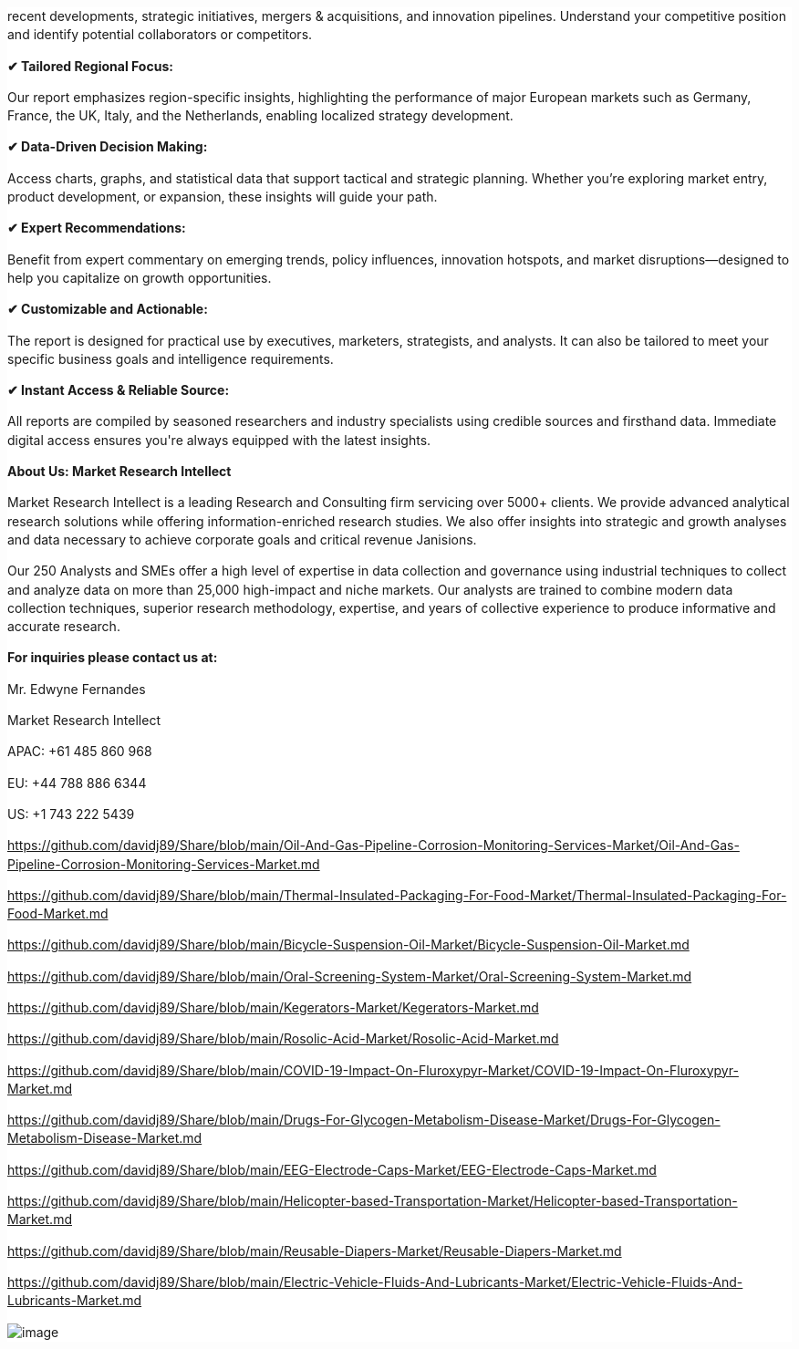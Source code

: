 recent developments, strategic initiatives, mergers &amp; acquisitions, and innovation pipelines. Understand your competitive position and identify potential collaborators or competitors.</p><p><strong>✔ Tailored Regional Focus:</strong></p><p>Our report emphasizes region-specific insights, highlighting the performance of major European markets such as Germany, France, the UK, Italy, and the Netherlands, enabling localized strategy development.</p><p><strong>✔ Data-Driven Decision Making:</strong></p><p>Access charts, graphs, and statistical data that support tactical and strategic planning. Whether you&rsquo;re exploring market entry, product development, or expansion, these insights will guide your path.</p><p><strong>✔ Expert Recommendations:</strong></p><p>Benefit from expert commentary on emerging trends, policy influences, innovation hotspots, and market disruptions&mdash;designed to help you capitalize on growth opportunities.</p><p><strong>✔ Customizable and Actionable:</strong></p><p>The report is designed for practical use by executives, marketers, strategists, and analysts. It can also be tailored to meet your specific business goals and intelligence requirements.</p><p><strong>✔ Instant Access &amp; Reliable Source:</strong></p><p>All reports are compiled by seasoned researchers and industry specialists using credible sources and firsthand data. Immediate digital access ensures you're always equipped with the latest insights.</p><p><strong><span class="font-[700]">About Us: Market Research Intellect</span></strong></p><p><span class="">Market Research Intellect is a leading Research and Consulting firm servicing over 5000+ clients. We provide advanced analytical research solutions while offering information-enriched research studies.&nbsp;</span>We also offer insights into strategic and growth analyses and data necessary to achieve corporate goals and critical revenue Janisions.</p><p><span class="">Our 250 Analysts and SMEs offer a high level of expertise in data collection and governance using industrial techniques to collect and analyze data on more than 25,000 high-impact and niche markets. Our analysts are trained to combine modern data collection techniques, superior research methodology, expertise, and years of collective experience to produce informative and accurate research.</span></p><p><strong>For inquiries please contact us at:</strong></p><p>Mr. Edwyne Fernandes</p><p>Market Research Intellect</p><p>APAC: +61 485 860 968</p><p>EU: +44 788 886 6344</p><p>US: +1 743 222 5439</p><p><a href="https://github.com/davidj89/Share/blob/main/Oil-And-Gas-Pipeline-Corrosion-Monitoring-Services-Market/Oil-And-Gas-Pipeline-Corrosion-Monitoring-Services-Market.md">https://github.com/davidj89/Share/blob/main/Oil-And-Gas-Pipeline-Corrosion-Monitoring-Services-Market/Oil-And-Gas-Pipeline-Corrosion-Monitoring-Services-Market.md</a></p><p><a href="https://github.com/davidj89/Share/blob/main/Thermal-Insulated-Packaging-For-Food-Market/Thermal-Insulated-Packaging-For-Food-Market.md">https://github.com/davidj89/Share/blob/main/Thermal-Insulated-Packaging-For-Food-Market/Thermal-Insulated-Packaging-For-Food-Market.md</a></p><p><a href="https://github.com/davidj89/Share/blob/main/Bicycle-Suspension-Oil-Market/Bicycle-Suspension-Oil-Market.md">https://github.com/davidj89/Share/blob/main/Bicycle-Suspension-Oil-Market/Bicycle-Suspension-Oil-Market.md</a></p><p><a href="https://github.com/davidj89/Share/blob/main/Oral-Screening-System-Market/Oral-Screening-System-Market.md">https://github.com/davidj89/Share/blob/main/Oral-Screening-System-Market/Oral-Screening-System-Market.md</a></p><p><a href="https://github.com/davidj89/Share/blob/main/Kegerators-Market/Kegerators-Market.md">https://github.com/davidj89/Share/blob/main/Kegerators-Market/Kegerators-Market.md</a></p><p><a href="https://github.com/davidj89/Share/blob/main/Rosolic-Acid-Market/Rosolic-Acid-Market.md">https://github.com/davidj89/Share/blob/main/Rosolic-Acid-Market/Rosolic-Acid-Market.md</a></p><p><a href="https://github.com/davidj89/Share/blob/main/COVID-19-Impact-On-Fluroxypyr-Market/COVID-19-Impact-On-Fluroxypyr-Market.md">https://github.com/davidj89/Share/blob/main/COVID-19-Impact-On-Fluroxypyr-Market/COVID-19-Impact-On-Fluroxypyr-Market.md</a></p><p><a href="https://github.com/davidj89/Share/blob/main/Drugs-For-Glycogen-Metabolism-Disease-Market/Drugs-For-Glycogen-Metabolism-Disease-Market.md">https://github.com/davidj89/Share/blob/main/Drugs-For-Glycogen-Metabolism-Disease-Market/Drugs-For-Glycogen-Metabolism-Disease-Market.md</a></p><p><a href="https://github.com/davidj89/Share/blob/main/EEG-Electrode-Caps-Market/EEG-Electrode-Caps-Market.md">https://github.com/davidj89/Share/blob/main/EEG-Electrode-Caps-Market/EEG-Electrode-Caps-Market.md</a></p><p><a href="https://github.com/davidj89/Share/blob/main/Helicopter-based-Transportation-Market/Helicopter-based-Transportation-Market.md">https://github.com/davidj89/Share/blob/main/Helicopter-based-Transportation-Market/Helicopter-based-Transportation-Market.md</a></p><p><a href="https://github.com/davidj89/Share/blob/main/Reusable-Diapers-Market/Reusable-Diapers-Market.md">https://github.com/davidj89/Share/blob/main/Reusable-Diapers-Market/Reusable-Diapers-Market.md</a></p><p><a href="https://github.com/davidj89/Share/blob/main/Electric-Vehicle-Fluids-And-Lubricants-Market/Electric-Vehicle-Fluids-And-Lubricants-Market.md">https://github.com/davidj89/Share/blob/main/Electric-Vehicle-Fluids-And-Lubricants-Market/Electric-Vehicle-Fluids-And-Lubricants-Market.md</a></p>
![image](https://github.com/user-attachments/assets/b20c7176-1adc-423c-9b89-b8cb71e90eba)
